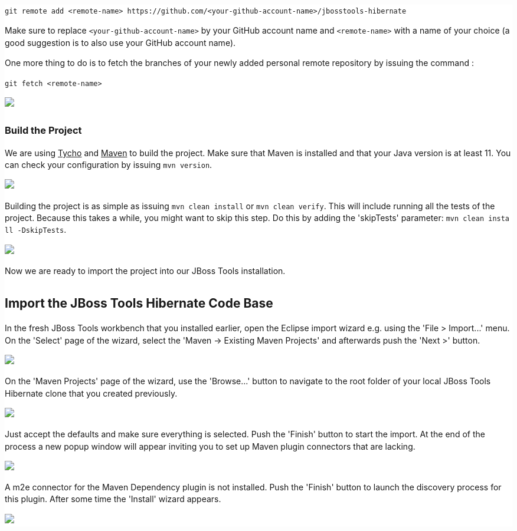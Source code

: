 ```
git remote add <remote-name> https://github.com/<your-github-account-name>/jbosstools-hibernate
```

Make sure to replace `<your-github-account-name>` by your GitHub account name and `<remote-name>` with a name of your choice (a good suggestion is to also use your GitHub account name). 

One more thing to do is to fetch the branches of your newly added personal remote repository by issuing the command :

```
git fetch <remote-name>
```
<img src="images/add-personal-repo.png" width="600" />

### Build the Project

We are using [Tycho](https://projects.eclipse.org/projects/technology) and [Maven](https://maven.apache.org) to build the project. Make sure that Maven is installed and that your Java version is at least 11. You can check your configuration by issuing `mvn version`.

<img src="images/mvn-version.png" width="600" />

Building the project is as simple as issuing `mvn clean install` or `mvn clean verify`. This will include running all the tests of the project. Because this takes a while, you might want to skip this step. Do this by adding the 'skipTests' parameter: `mvn clean install -DskipTests`.

<img src="images/mvn-clean-install.png" width="600" />

Now we are ready to import the project into our JBoss Tools installation.

## Import the JBoss Tools Hibernate Code Base

In the fresh JBoss Tools workbench that you installed earlier, open the Eclipse import wizard e.g. using the 'File > Import...' menu. On the 'Select' page of the wizard, select the 'Maven -> Existing Maven Projects' and afterwards push the 'Next >' button. 

<img src="images/import-select.png" width="400" />

On the 'Maven Projects' page of the wizard, use the 'Browse...' button to navigate to the root folder of your local JBoss Tools Hibernate clone that you created previously.

<img src="images/import-maven-projects.png" width="400" />

Just accept the defaults and make sure everything is selected. Push the 'Finish' button to start the import. At the end of the process a new popup window will appear inviting you to set up Maven plugin connectors that are lacking. 

<img src="images/m2e-connectors-discover.png" width="400" />

A m2e connector for the Maven Dependency plugin is not installed. Push the 'Finish' button to launch the discovery process for this plugin. After some time the 'Install' wizard appears.

<img src="images/m2e-connectors-install.png" width="600" />
